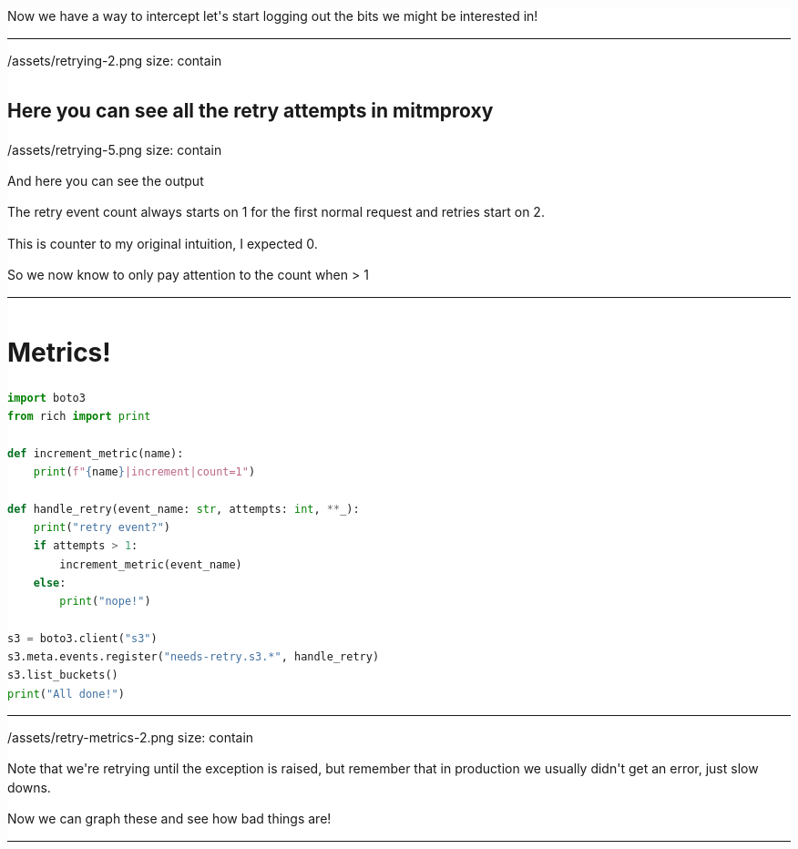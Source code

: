 Now we have a way to intercept let's start logging out the bits we might be interested in!

---


/assets/retrying-2.png
size: contain

Here you can see all the retry attempts in mitmproxy
---


/assets/retrying-5.png
size: contain


And here you can see the output

The retry event count always starts on 1 for the first normal request and retries start on 2.

This is counter to my original intuition, I expected 0.

So we now know to only pay attention to the count when > 1

---

# Metrics!
```python
import boto3
from rich import print

def increment_metric(name):
    print(f"{name}|increment|count=1")

def handle_retry(event_name: str, attempts: int, **_):
    print("retry event?")
    if attempts > 1:
        increment_metric(event_name)
    else:
        print("nope!")

s3 = boto3.client("s3")
s3.meta.events.register("needs-retry.s3.*", handle_retry)
s3.list_buckets()
print("All done!")
```

---

/assets/retry-metrics-2.png
size: contain

Note that we're retrying until the exception is raised, but remember that in production we usually didn't get an error, just slow downs.

Now we can graph these and see how bad things are!

---